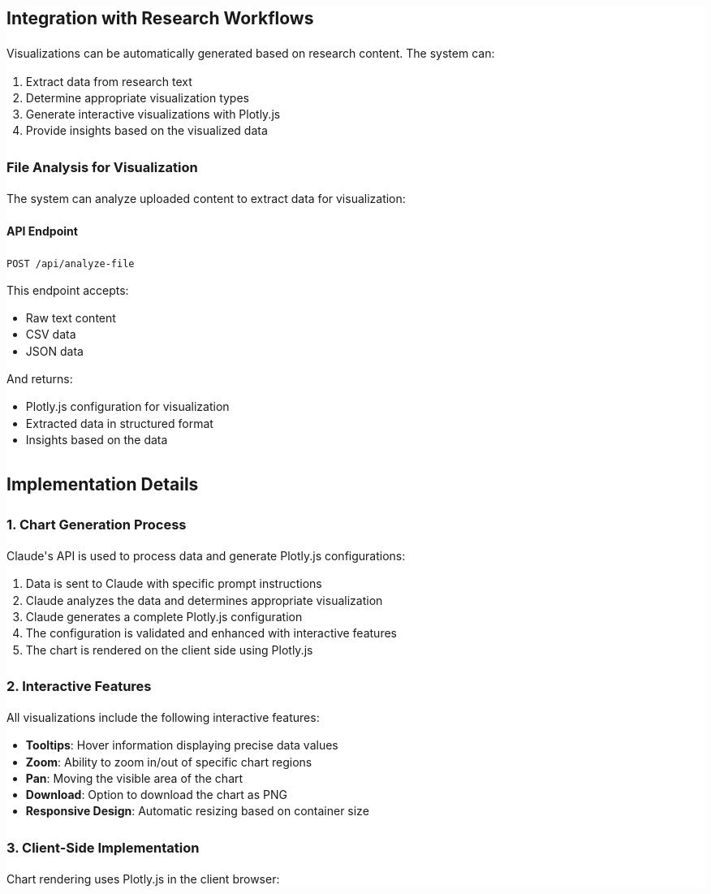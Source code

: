 ## Integration with Research Workflows

Visualizations can be automatically generated based on research content. The system can:

1. Extract data from research text
2. Determine appropriate visualization types
3. Generate interactive visualizations with Plotly.js
4. Provide insights based on the visualized data

### File Analysis for Visualization

The system can analyze uploaded content to extract data for visualization:

#### API Endpoint
```
POST /api/analyze-file
```

This endpoint accepts:
- Raw text content
- CSV data
- JSON data

And returns:
- Plotly.js configuration for visualization
- Extracted data in structured format
- Insights based on the data

## Implementation Details

### 1. Chart Generation Process

Claude's API is used to process data and generate Plotly.js configurations:

1. Data is sent to Claude with specific prompt instructions
2. Claude analyzes the data and determines appropriate visualization
3. Claude generates a complete Plotly.js configuration
4. The configuration is validated and enhanced with interactive features
5. The chart is rendered on the client side using Plotly.js

### 2. Interactive Features

All visualizations include the following interactive features:

- **Tooltips**: Hover information displaying precise data values
- **Zoom**: Ability to zoom in/out of specific chart regions
- **Pan**: Moving the visible area of the chart
- **Download**: Option to download the chart as PNG
- **Responsive Design**: Automatic resizing based on container size

### 3. Client-Side Implementation

Chart rendering uses Plotly.js in the client browser:
